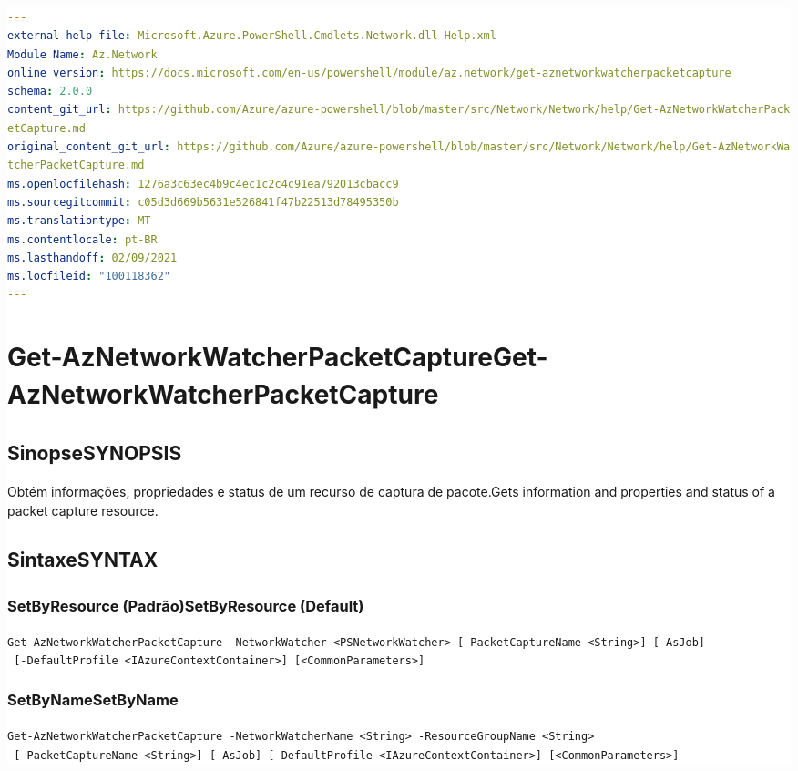 ```yaml
---
external help file: Microsoft.Azure.PowerShell.Cmdlets.Network.dll-Help.xml
Module Name: Az.Network
online version: https://docs.microsoft.com/en-us/powershell/module/az.network/get-aznetworkwatcherpacketcapture
schema: 2.0.0
content_git_url: https://github.com/Azure/azure-powershell/blob/master/src/Network/Network/help/Get-AzNetworkWatcherPacketCapture.md
original_content_git_url: https://github.com/Azure/azure-powershell/blob/master/src/Network/Network/help/Get-AzNetworkWatcherPacketCapture.md
ms.openlocfilehash: 1276a3c63ec4b9c4ec1c2c4c91ea792013cbacc9
ms.sourcegitcommit: c05d3d669b5631e526841f47b22513d78495350b
ms.translationtype: MT
ms.contentlocale: pt-BR
ms.lasthandoff: 02/09/2021
ms.locfileid: "100118362"
---
```

# <span data-ttu-id="4d9be-101">Get-AzNetworkWatcherPacketCapture</span><span class="sxs-lookup"><span data-stu-id="4d9be-101">Get-AzNetworkWatcherPacketCapture</span></span>

## <span data-ttu-id="4d9be-102">Sinopse</span><span class="sxs-lookup"><span data-stu-id="4d9be-102">SYNOPSIS</span></span>
<span data-ttu-id="4d9be-103">Obtém informações, propriedades e status de um recurso de captura de pacote.</span><span class="sxs-lookup"><span data-stu-id="4d9be-103">Gets information and properties and status of a packet capture resource.</span></span>

## <span data-ttu-id="4d9be-104">Sintaxe</span><span class="sxs-lookup"><span data-stu-id="4d9be-104">SYNTAX</span></span>

### <span data-ttu-id="4d9be-105">SetByResource (Padrão)</span><span class="sxs-lookup"><span data-stu-id="4d9be-105">SetByResource (Default)</span></span>
```
Get-AzNetworkWatcherPacketCapture -NetworkWatcher <PSNetworkWatcher> [-PacketCaptureName <String>] [-AsJob]
 [-DefaultProfile <IAzureContextContainer>] [<CommonParameters>]
```

### <span data-ttu-id="4d9be-106">SetByName</span><span class="sxs-lookup"><span data-stu-id="4d9be-106">SetByName</span></span>
```
Get-AzNetworkWatcherPacketCapture -NetworkWatcherName <String> -ResourceGroupName <String>
 [-PacketCaptureName <String>] [-AsJob] [-DefaultProfile <IAzureContextContainer>] [<CommonParameters>]
```
